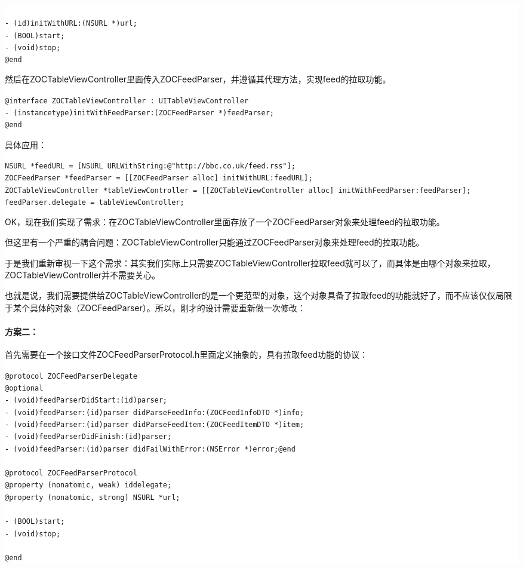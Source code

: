 ```

- (id)initWithURL:(NSURL *)url; 
- (BOOL)start; 
- (void)stop; 
@end
```

然后在ZOCTableViewController里面传入ZOCFeedParser，并遵循其代理方法，实现feed的拉取功能。

```
@interface ZOCTableViewController : UITableViewController
- (instancetype)initWithFeedParser:(ZOCFeedParser *)feedParser; 
@end
```

具体应用：

```
NSURL *feedURL = [NSURL URLWithString:@"http://bbc.co.uk/feed.rss"]; 
ZOCFeedParser *feedParser = [[ZOCFeedParser alloc] initWithURL:feedURL]; 
ZOCTableViewController *tableViewController = [[ZOCTableViewController alloc] initWithFeedParser:feedParser]; 
feedParser.delegate = tableViewController;
```

OK，现在我们实现了需求：在ZOCTableViewController里面存放了一个ZOCFeedParser对象来处理feed的拉取功能。

但这里有一个严重的耦合问题：ZOCTableViewController只能通过ZOCFeedParser对象来处理feed的拉取功能。

于是我们重新审视一下这个需求：其实我们实际上只需要ZOCTableViewController拉取feed就可以了，而具体是由哪个对象来拉取，ZOCTableViewController并不需要关心。

也就是说，我们需要提供给ZOCTableViewController的是一个更范型的对象，这个对象具备了拉取feed的功能就好了，而不应该仅仅局限于某个具体的对象（ZOCFeedParser）。所以，刚才的设计需要重新做一次修改：

#### 方案二：

首先需要在一个接口文件ZOCFeedParserProtocol.h里面定义抽象的，具有拉取feed功能的协议：

```
@protocol ZOCFeedParserDelegate
@optional
- (void)feedParserDidStart:(id)parser;
- (void)feedParser:(id)parser didParseFeedInfo:(ZOCFeedInfoDTO *)info; 
- (void)feedParser:(id)parser didParseFeedItem:(ZOCFeedItemDTO *)item; 
- (void)feedParserDidFinish:(id)parser;
- (void)feedParser:(id)parser didFailWithError:(NSError *)error;@end 

@protocol ZOCFeedParserProtocol
@property (nonatomic, weak) iddelegate; 
@property (nonatomic, strong) NSURL *url;

- (BOOL)start;
- (void)stop;

@end
```
